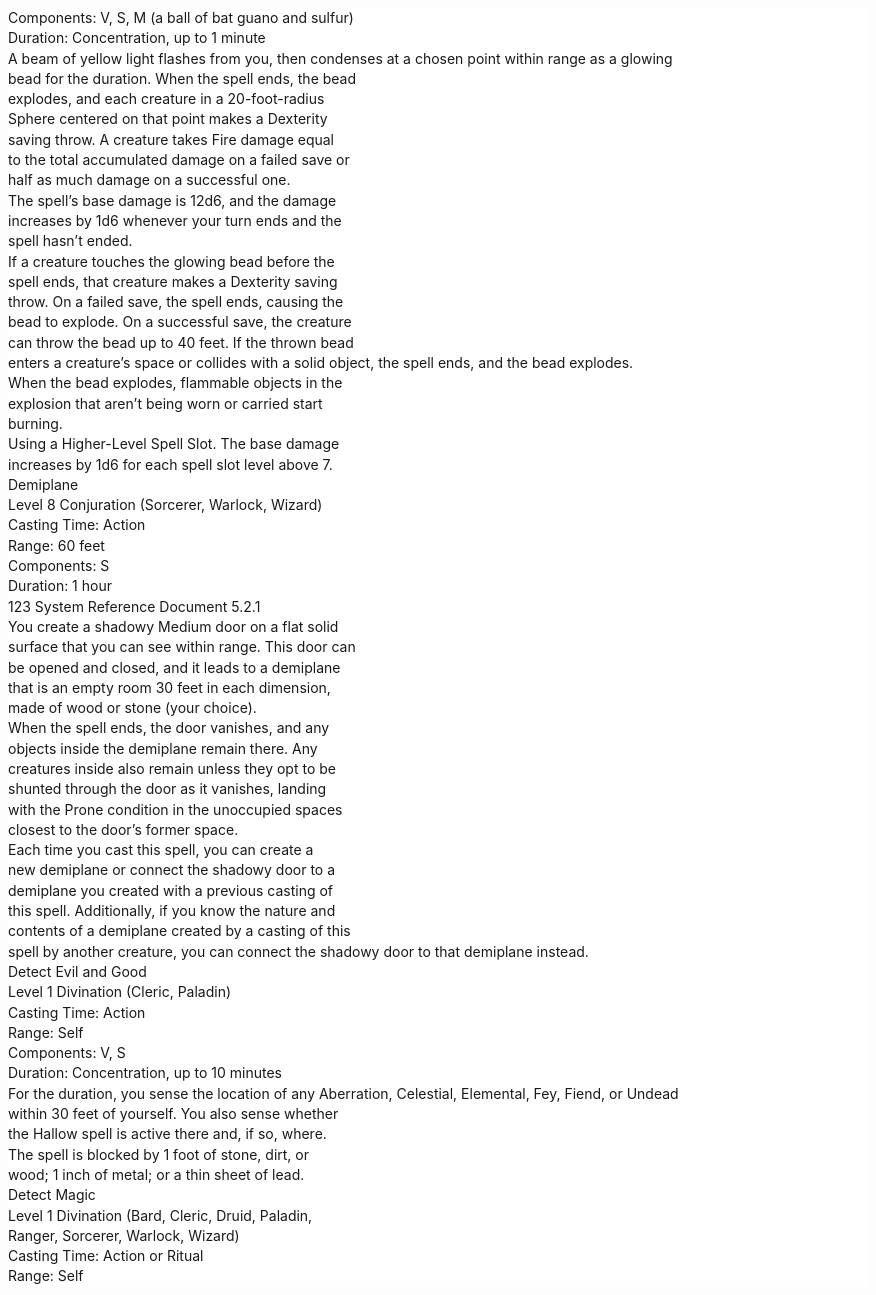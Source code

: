Components: V, S, M (a ball of bat guano and sulfur)  
Duration: Concentration, up to 1 minute  
A beam of yellow light flashes from you, then condenses at a chosen point within range as a glowing  
bead for the duration. When the spell ends, the bead  
explodes, and each creature in a 20-foot-radius  
Sphere centered on that point makes a Dexterity  
saving throw. A creature takes Fire damage equal  
to the total accumulated damage on a failed save or  
half as much damage on a successful one.  
The spell’s base damage is 12d6, and the damage  
increases by 1d6 whenever your turn ends and the  
spell hasn’t ended.  
If a creature touches the glowing bead before the  
spell ends, that creature makes a Dexterity saving  
throw. On a failed save, the spell ends, causing the  
bead to explode. On a successful save, the creature  
can throw the bead up to 40 feet. If the thrown bead  
enters a creature’s space or collides with a solid object, the spell ends, and the bead explodes.  
When the bead explodes, flammable objects in the  
explosion that aren’t being worn or carried start  
burning.  
Using a Higher-Level Spell Slot. The base damage  
increases by 1d6 for each spell slot level above 7.  
Demiplane  
Level 8 Conjuration (Sorcerer, Warlock, Wizard)  
Casting Time: Action  
Range: 60 feet  
Components: S  
Duration: 1 hour  
123 System Reference Document 5.2.1  
You create a shadowy Medium door on a flat solid  
surface that you can see within range. This door can  
be opened and closed, and it leads to a demiplane  
that is an empty room 30 feet in each dimension,  
made of wood or stone (your choice).  
When the spell ends, the door vanishes, and any  
objects inside the demiplane remain there. Any  
creatures inside also remain unless they opt to be  
shunted through the door as it vanishes, landing  
with the Prone condition in the unoccupied spaces  
closest to the door’s former space.  
Each time you cast this spell, you can create a  
new demiplane or connect the shadowy door to a  
demiplane you created with a previous casting of  
this spell. Additionally, if you know the nature and  
contents of a demiplane created by a casting of this  
spell by another creature, you can connect the shadowy door to that demiplane instead.  
Detect Evil and Good  
Level 1 Divination (Cleric, Paladin)  
Casting Time: Action  
Range: Self  
Components: V, S  
Duration: Concentration, up to 10 minutes  
For the duration, you sense the location of any Aberration, Celestial, Elemental, Fey, Fiend, or Undead  
within 30 feet of yourself. You also sense whether  
the Hallow spell is active there and, if so, where.  
The spell is blocked by 1 foot of stone, dirt, or  
wood; 1 inch of metal; or a thin sheet of lead.  
Detect Magic  
Level 1 Divination (Bard, Cleric, Druid, Paladin,  
Ranger, Sorcerer, Warlock, Wizard)  
Casting Time: Action or Ritual  
Range: Self  